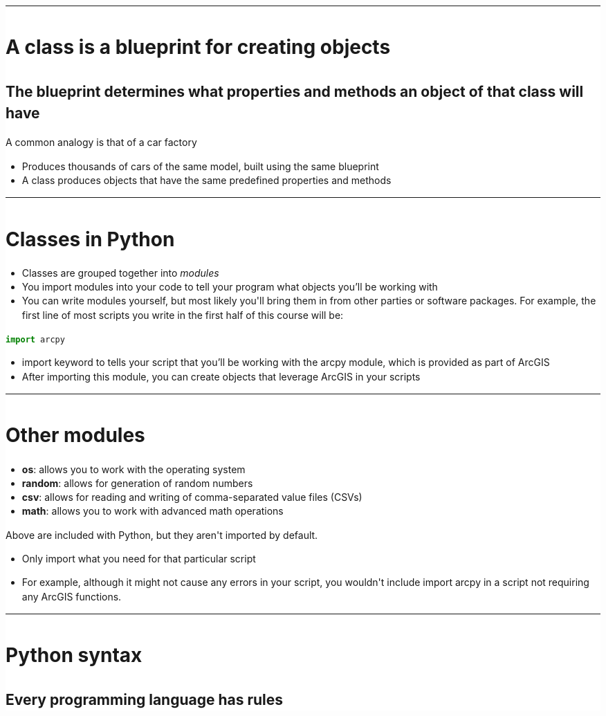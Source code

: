  ---

# A class is a blueprint for creating objects

## The blueprint determines what properties and methods an object of that class will have

A common analogy is that of a car factory

- Produces thousands of cars of the same model, built using the same blueprint
- A class produces objects that have the same predefined properties and methods

---

# Classes in Python

- Classes are grouped together into *modules*
- You import modules into your code to tell your program what objects you’ll be working with
- You can write modules yourself, but most likely you'll bring them in from other parties or software packages. For example, the first line of most scripts you write in the first half of this course will be:

```python
import arcpy
```

- import keyword to tells your script that you’ll be working with the arcpy module, which is provided as part of ArcGIS
- After importing this module, you can create objects that leverage ArcGIS in your scripts

---
# Other modules

- **os**: allows you to work with the operating system
- **random**: allows for generation of random numbers
- **csv**: allows for reading and writing of comma-separated value files (CSVs)
- **math**: allows you to work with advanced math operations

Above are included with Python, but they aren't imported by default. 

- Only import what you need for that particular script

- For example, although it might not cause any errors in your script, you wouldn't include import arcpy in a script not requiring any ArcGIS functions.

---

# Python syntax

## Every programming language has rules
